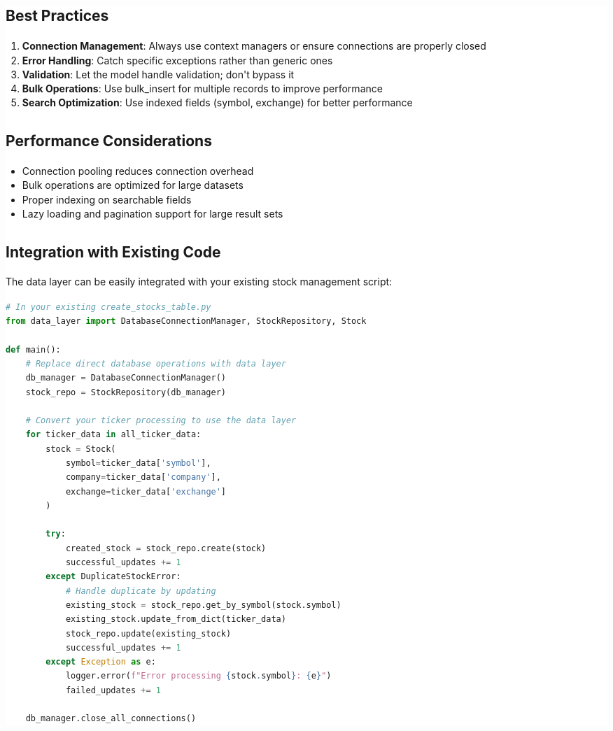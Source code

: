 ## Best Practices

1. **Connection Management**: Always use context managers or ensure connections are properly closed
2. **Error Handling**: Catch specific exceptions rather than generic ones
3. **Validation**: Let the model handle validation; don't bypass it
4. **Bulk Operations**: Use bulk_insert for multiple records to improve performance
5. **Search Optimization**: Use indexed fields (symbol, exchange) for better performance

## Performance Considerations

- Connection pooling reduces connection overhead
- Bulk operations are optimized for large datasets
- Proper indexing on searchable fields
- Lazy loading and pagination support for large result sets

## Integration with Existing Code

The data layer can be easily integrated with your existing stock management script:

```python
# In your existing create_stocks_table.py
from data_layer import DatabaseConnectionManager, StockRepository, Stock

def main():
    # Replace direct database operations with data layer
    db_manager = DatabaseConnectionManager()
    stock_repo = StockRepository(db_manager)
    
    # Convert your ticker processing to use the data layer
    for ticker_data in all_ticker_data:
        stock = Stock(
            symbol=ticker_data['symbol'],
            company=ticker_data['company'],
            exchange=ticker_data['exchange']
        )
        
        try:
            created_stock = stock_repo.create(stock)
            successful_updates += 1
        except DuplicateStockError:
            # Handle duplicate by updating
            existing_stock = stock_repo.get_by_symbol(stock.symbol)
            existing_stock.update_from_dict(ticker_data)
            stock_repo.update(existing_stock)
            successful_updates += 1
        except Exception as e:
            logger.error(f"Error processing {stock.symbol}: {e}")
            failed_updates += 1
    
    db_manager.close_all_connections()
```
